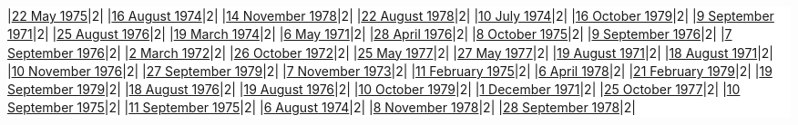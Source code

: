 |[22 May 1975](https://historichansard.net/senate/1975/19750522_senate_29_s64/)|2|
|[16 August 1974](https://historichansard.net/senate/1974/19740816_senate_29_s61/)|2|
|[14 November 1978](https://historichansard.net/senate/1978/19781114_senate_31_s79/)|2|
|[22 August 1978](https://historichansard.net/senate/1978/19780822_senate_31_s78/)|2|
|[10 July 1974](https://historichansard.net/senate/1974/19740710_senate_29_s60/)|2|
|[16 October 1979](https://historichansard.net/senate/1979/19791016_senate_31_s82/)|2|
|[9 September 1971](https://historichansard.net/senate/1971/19710909_senate_27_s49/)|2|
|[25 August 1976](https://historichansard.net/senate/1976/19760825_senate_30_s69/)|2|
|[19 March 1974](https://historichansard.net/senate/1974/19740319_senate_28_s59/)|2|
|[6 May 1971](https://historichansard.net/senate/1971/19710506_senate_27_s48/)|2|
|[28 April 1976](https://historichansard.net/senate/1976/19760428_senate_30_s68/)|2|
|[8 October 1975](https://historichansard.net/senate/1975/19751008_senate_29_s66/)|2|
|[9 September 1976](https://historichansard.net/senate/1976/19760909_senate_30_s69/)|2|
|[7 September 1976](https://historichansard.net/senate/1976/19760907_senate_30_s69/)|2|
|[2 March 1972](https://historichansard.net/senate/1972/19720302_senate_27_s51/)|2|
|[26 October 1972](https://historichansard.net/senate/1972/19721026_senate_27_s54/)|2|
|[25 May 1977](https://historichansard.net/senate/1977/19770525_senate_30_s73/)|2|
|[27 May 1977](https://historichansard.net/senate/1977/19770527_senate_30_s73/)|2|
|[19 August 1971](https://historichansard.net/senate/1971/19710819_senate_27_s49/)|2|
|[18 August 1971](https://historichansard.net/senate/1971/19710818_senate_27_s49/)|2|
|[10 November 1976](https://historichansard.net/senate/1976/19761110_senate_30_s70/)|2|
|[27 September 1979](https://historichansard.net/senate/1979/19790927_senate_31_s82/)|2|
|[7 November 1973](https://historichansard.net/senate/1973/19731107_senate_28_s58/)|2|
|[11 February 1975](https://historichansard.net/senate/1975/19750211_senate_29_s63/)|2|
|[6 April 1978](https://historichansard.net/senate/1978/19780406_senate_31_s76/)|2|
|[21 February 1979](https://historichansard.net/senate/1979/19790221_senate_31_s80/)|2|
|[19 September 1979](https://historichansard.net/senate/1979/19790919_senate_31_s82/)|2|
|[18 August 1976](https://historichansard.net/senate/1976/19760818_senate_30_s69/)|2|
|[19 August 1976](https://historichansard.net/senate/1976/19760819_senate_30_s69/)|2|
|[10 October 1979](https://historichansard.net/senate/1979/19791010_senate_31_s82/)|2|
|[1 December 1971](https://historichansard.net/senate/1971/19711201_senate_27_s50/)|2|
|[25 October 1977](https://historichansard.net/senate/1977/19771025_senate_30_s75/)|2|
|[10 September 1975](https://historichansard.net/senate/1975/19750910_senate_29_s65/)|2|
|[11 September 1975](https://historichansard.net/senate/1975/19750911_senate_29_s65/)|2|
|[6 August 1974](https://historichansard.net/senate/1974/19740806_senate_29_s60/)|2|
|[8 November 1978](https://historichansard.net/senate/1978/19781108_senate_31_s79/)|2|
|[28 September 1978](https://historichansard.net/senate/1978/19780928_senate_31_s78/)|2|